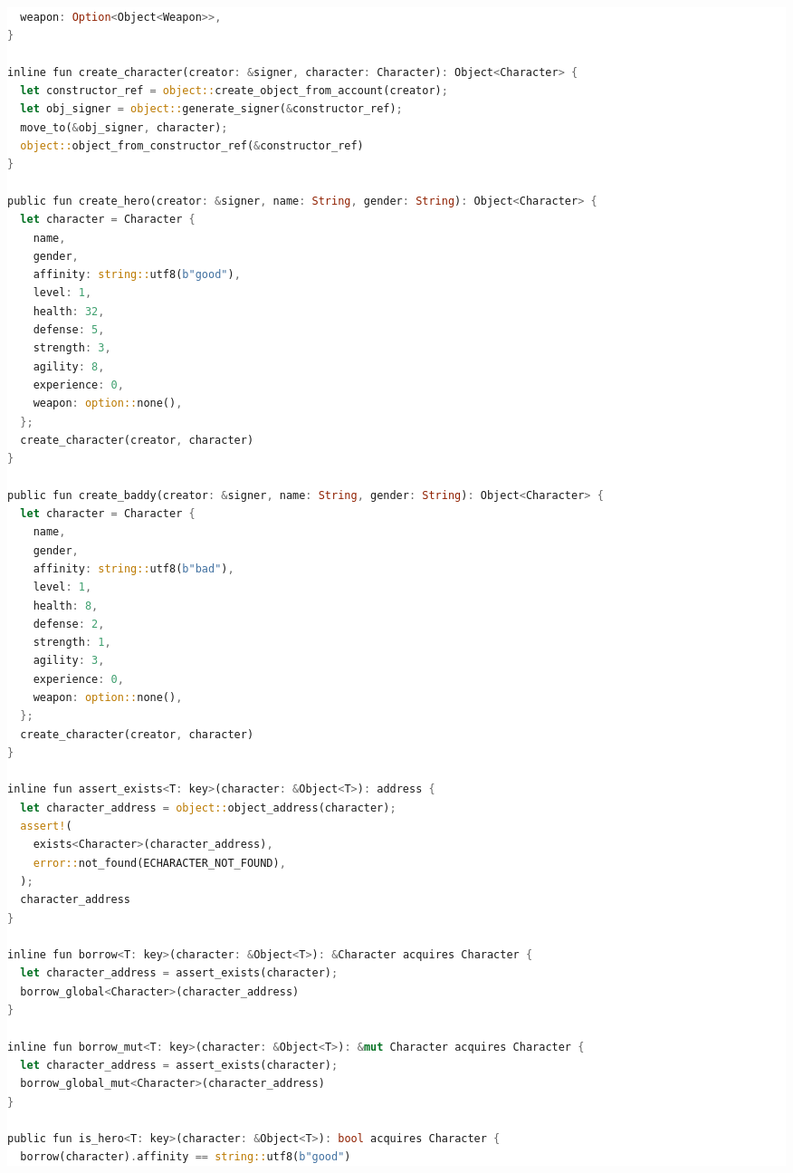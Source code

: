 ```rust
  weapon: Option<Object<Weapon>>,
}

inline fun create_character(creator: &signer, character: Character): Object<Character> {
  let constructor_ref = object::create_object_from_account(creator);
  let obj_signer = object::generate_signer(&constructor_ref);
  move_to(&obj_signer, character);
  object::object_from_constructor_ref(&constructor_ref)
}

public fun create_hero(creator: &signer, name: String, gender: String): Object<Character> {
  let character = Character {
    name,
    gender,
    affinity: string::utf8(b"good"),
    level: 1,
    health: 32,
    defense: 5,
    strength: 3,
    agility: 8,
    experience: 0,
    weapon: option::none(),
  };
  create_character(creator, character)
}

public fun create_baddy(creator: &signer, name: String, gender: String): Object<Character> {
  let character = Character {
    name,
    gender,
    affinity: string::utf8(b"bad"),
    level: 1,
    health: 8,
    defense: 2,
    strength: 1,
    agility: 3,
    experience: 0,
    weapon: option::none(),
  };
  create_character(creator, character)
}

inline fun assert_exists<T: key>(character: &Object<T>): address {
  let character_address = object::object_address(character);
  assert!(
    exists<Character>(character_address),
    error::not_found(ECHARACTER_NOT_FOUND),
  );
  character_address
}

inline fun borrow<T: key>(character: &Object<T>): &Character acquires Character {
  let character_address = assert_exists(character);
  borrow_global<Character>(character_address)
}

inline fun borrow_mut<T: key>(character: &Object<T>): &mut Character acquires Character {
  let character_address = assert_exists(character);
  borrow_global_mut<Character>(character_address)
}

public fun is_hero<T: key>(character: &Object<T>): bool acquires Character {
  borrow(character).affinity == string::utf8(b"good")
```